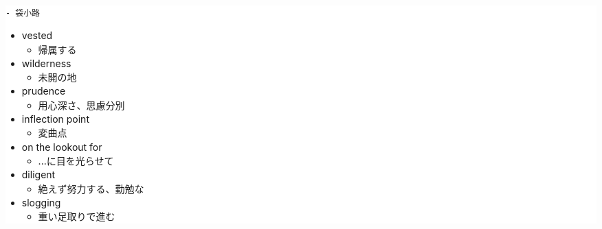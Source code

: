     - 袋小路
- vested
    - 帰属する
- wilderness
    - 未開の地
- prudence
    - 用心深さ、思慮分別
- inflection point
    - 変曲点
- on the lookout for
    - ...に目を光らせて
- diligent
    - 絶えず努力する、勤勉な
- slogging
    - 重い足取りで進む
